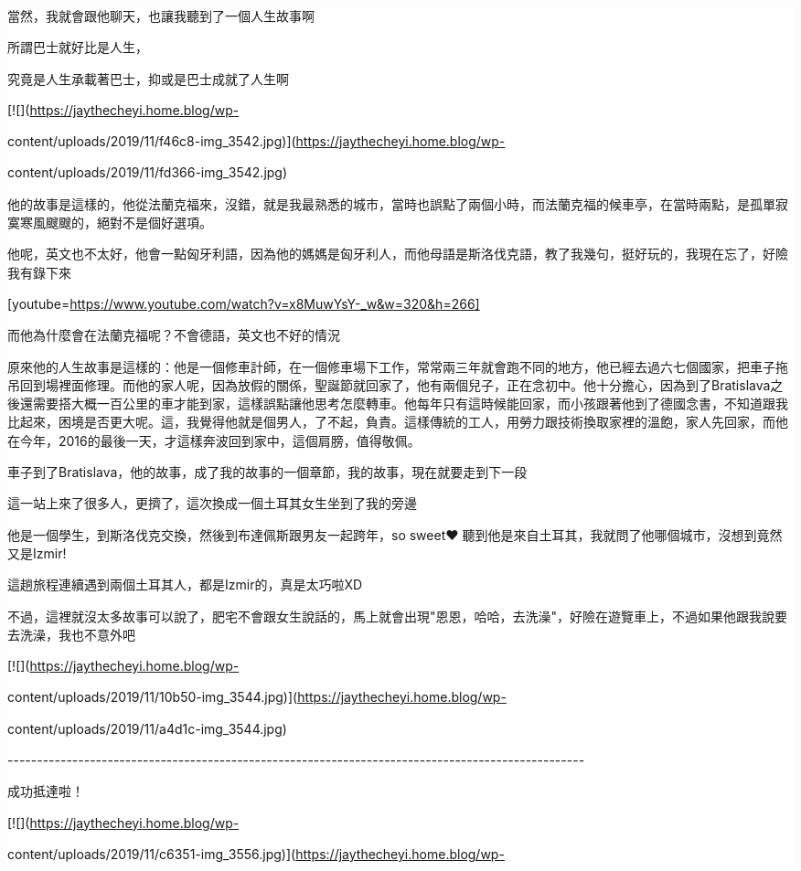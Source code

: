 當然，我就會跟他聊天，也讓我聽到了一個人生故事啊  

所謂巴士就好比是人生，  

究竟是人生承載著巴士，抑或是巴士成就了人生啊  



[![](https://jaythecheyi.home.blog/wp-

content/uploads/2019/11/f46c8-img_3542.jpg)](https://jaythecheyi.home.blog/wp-

content/uploads/2019/11/fd366-img_3542.jpg)



他的故事是這樣的，他從法蘭克福來，沒錯，就是我最熟悉的城市，當時也誤點了兩個小時，而法蘭克福的候車亭，在當時兩點，是孤單寂寞寒風颼颼的，絕對不是個好選項。  

他呢，英文也不太好，他會一點匈牙利語，因為他的媽媽是匈牙利人，而他母語是斯洛伐克語，教了我幾句，挺好玩的，我現在忘了，好險我有錄下來  



[youtube=https://www.youtube.com/watch?v=x8MuwYsY-_w&w=320&h=266]



  



而他為什麼會在法蘭克福呢？不會德語，英文也不好的情況  

原來他的人生故事是這樣的：他是一個修車計師，在一個修車場下工作，常常兩三年就會跑不同的地方，他已經去過六七個國家，把車子拖吊回到場裡面修理。而他的家人呢，因為放假的關係，聖誕節就回家了，他有兩個兒子，正在念初中。他十分擔心，因為到了Bratislava之後還需要搭大概一百公里的車才能到家，這樣誤點讓他思考怎麼轉車。他每年只有這時候能回家，而小孩跟著他到了德國念書，不知道跟我比起來，困境是否更大呢。這，我覺得他就是個男人，了不起，負責。這樣傳統的工人，用勞力跟技術換取家裡的溫飽，家人先回家，而他在今年，2016的最後一天，才這樣奔波回到家中，這個肩膀，值得敬佩。  

  

車子到了Bratislava，他的故事，成了我的故事的一個章節，我的故事，現在就要走到下一段  

  

這一站上來了很多人，更擠了，這次換成一個土耳其女生坐到了我的旁邊  

他是一個學生，到斯洛伐克交換，然後到布達佩斯跟男友一起跨年，so sweet❤ 聽到他是來自土耳其，我就問了他哪個城市，沒想到竟然又是Izmir!

這趟旅程連續遇到兩個土耳其人，都是Izmir的，真是太巧啦XD  

不過，這裡就沒太多故事可以說了，肥宅不會跟女生說話的，馬上就會出現"恩恩，哈哈，去洗澡"，好險在遊覽車上，不過如果他跟我說要去洗澡，我也不意外吧  



[![](https://jaythecheyi.home.blog/wp-

content/uploads/2019/11/10b50-img_3544.jpg)](https://jaythecheyi.home.blog/wp-

content/uploads/2019/11/a4d1c-img_3544.jpg)



  

\--------------------------------------------------------------------------------------------------  

成功抵達啦！  



[![](https://jaythecheyi.home.blog/wp-

content/uploads/2019/11/c6351-img_3556.jpg)](https://jaythecheyi.home.blog/wp-
